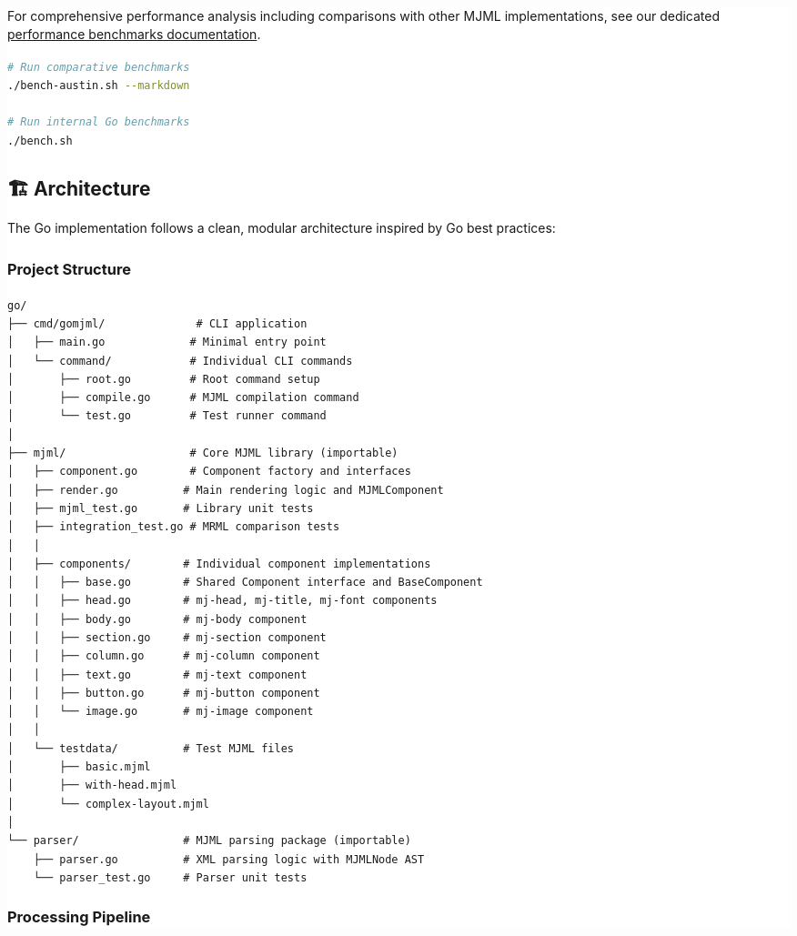 For comprehensive performance analysis including comparisons with other MJML implementations, see our dedicated [performance benchmarks documentation](docs/benchmarks.md).

```bash
# Run comparative benchmarks
./bench-austin.sh --markdown

# Run internal Go benchmarks
./bench.sh
```

## 🏗️ Architecture

The Go implementation follows a clean, modular architecture inspired by Go best practices:

### Project Structure

```
go/
├── cmd/gomjml/              # CLI application
│   ├── main.go             # Minimal entry point
│   └── command/            # Individual CLI commands
│       ├── root.go         # Root command setup
│       ├── compile.go      # MJML compilation command
│       └── test.go         # Test runner command
│
├── mjml/                   # Core MJML library (importable)
│   ├── component.go        # Component factory and interfaces
│   ├── render.go          # Main rendering logic and MJMLComponent
│   ├── mjml_test.go       # Library unit tests
│   ├── integration_test.go # MRML comparison tests
│   │
│   ├── components/        # Individual component implementations
│   │   ├── base.go        # Shared Component interface and BaseComponent
│   │   ├── head.go        # mj-head, mj-title, mj-font components
│   │   ├── body.go        # mj-body component
│   │   ├── section.go     # mj-section component
│   │   ├── column.go      # mj-column component
│   │   ├── text.go        # mj-text component
│   │   ├── button.go      # mj-button component
│   │   └── image.go       # mj-image component
│   │
│   └── testdata/          # Test MJML files
│       ├── basic.mjml
│       ├── with-head.mjml
│       └── complex-layout.mjml
│
└── parser/                # MJML parsing package (importable)
    ├── parser.go          # XML parsing logic with MJMLNode AST
    └── parser_test.go     # Parser unit tests
```

### Processing Pipeline
